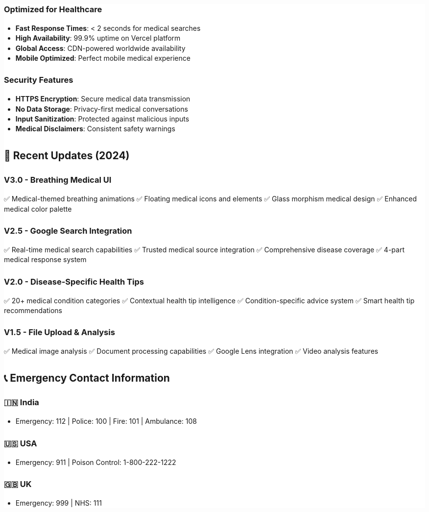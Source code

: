 ### **Optimized for Healthcare**
- **Fast Response Times**: < 2 seconds for medical searches
- **High Availability**: 99.9% uptime on Vercel platform
- **Global Access**: CDN-powered worldwide availability
- **Mobile Optimized**: Perfect mobile medical experience

### **Security Features**
- **HTTPS Encryption**: Secure medical data transmission
- **No Data Storage**: Privacy-first medical conversations
- **Input Sanitization**: Protected against malicious inputs
- **Medical Disclaimers**: Consistent safety warnings

## 🔄 **Recent Updates (2024)**

### **V3.0 - Breathing Medical UI**
✅ Medical-themed breathing animations
✅ Floating medical icons and elements
✅ Glass morphism medical design
✅ Enhanced medical color palette

### **V2.5 - Google Search Integration**
✅ Real-time medical search capabilities
✅ Trusted medical source integration
✅ Comprehensive disease coverage
✅ 4-part medical response system

### **V2.0 - Disease-Specific Health Tips**
✅ 20+ medical condition categories
✅ Contextual health tip intelligence
✅ Condition-specific advice system
✅ Smart health tip recommendations

### **V1.5 - File Upload & Analysis**
✅ Medical image analysis
✅ Document processing capabilities
✅ Google Lens integration
✅ Video analysis features

## 📞 **Emergency Contact Information**

### **🇮🇳 India**
- Emergency: 112 | Police: 100 | Fire: 101 | Ambulance: 108

### **🇺🇸 USA**
- Emergency: 911 | Poison Control: 1-800-222-1222

### **🇬🇧 UK**
- Emergency: 999 | NHS: 111
